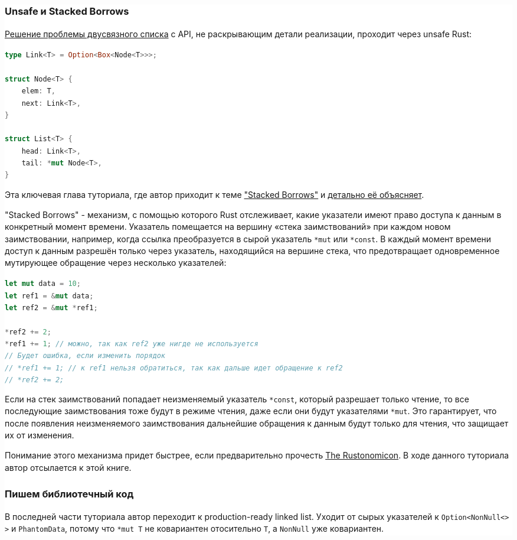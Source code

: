 ### Unsafe и Stacked Borrows
[Решение проблемы двусвязного списка](https://github.com/XCemaXX/rust_study_path/blob/too_many_linked_lists/11_linked_lists/03_queues/fifth_unsafe.rs) с API, не раскрывающим детали реализации, проходит через unsafe Rust:
```rust
type Link<T> = Option<Box<Node<T>>>;

struct Node<T> {
    elem: T,
    next: Link<T>,
}

struct List<T> {
    head: Link<T>,
    tail: *mut Node<T>,
}
```
Эта ключевая глава туториала, где автор приходит к теме ["Stacked Borrows"](https://rust-unofficial.github.io/too-many-lists/fifth-stacked-borrows.html) и [детально её объясняет](https://rust-unofficial.github.io/too-many-lists/fifth-testing-stacked-borrows.html).  

"Stacked Borrows" - механизм, с помощью которого Rust отслеживает, какие указатели имеют право доступа к данным в конкретный момент времени.
Указатель помещается на вершину «стека заимствований» при каждом новом заимствовании, например, когда ссылка преобразуется в сырой указатель `*mut` или `*const`. В каждый момент времени доступ к данным разрешён только через указатель, находящийся на вершине стека, что предотвращает одновременное мутирующее обращение через несколько указателей:

```rust
let mut data = 10;
let ref1 = &mut data;
let ref2 = &mut *ref1;

*ref2 += 2;
*ref1 += 1; // можно, так как ref2 уже нигде не используется
// Будет ошибка, если изменить порядок
// *ref1 += 1; // к ref1 нельзя обратиться, так как дальше идет обращение к ref2
// *ref2 += 2;
```

Если на стек заимствований попадает неизменяемый указатель `*const`, который разрешает только чтение, то все последующие заимствования тоже будут в режиме чтения, даже если они будут указателями `*mut`. Это гарантирует, что после появления неизменяемого заимствования дальнейшие обращения к данным будут только для чтения, что защищает их от изменения.  

Понимание этого механизма придет быстрее, если предварительно прочесть [The Rustonomicon](https://doc.rust-lang.org/nomicon). В ходе данного туториала автор отсылается к этой книге.  

### Пишем библиотечный код
В последней части туториала автор переходит к production-ready linked list. Уходит от сырых указателей к `Option<NonNull<>>` и `PhantomData`, потому что `*mut T` не ковариантен отосительно `T`, а `NonNull` уже ковариантен.
